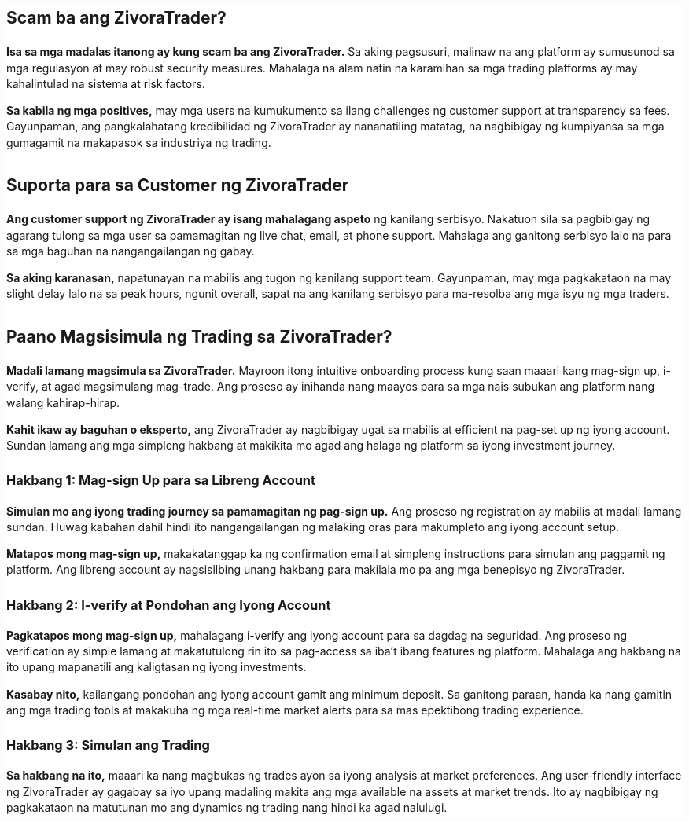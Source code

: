 ## Scam ba ang ZivoraTrader?  
**Isa sa mga madalas itanong ay kung scam ba ang ZivoraTrader.** Sa aking pagsusuri, malinaw na ang platform ay sumusunod sa mga regulasyon at may robust security measures. Mahalaga na alam natin na karamihan sa mga trading platforms ay may kahalintulad na sistema at risk factors.

**Sa kabila ng mga positives,** may mga users na kumukumento sa ilang challenges ng customer support at transparency sa fees. Gayunpaman, ang pangkalahatang kredibilidad ng ZivoraTrader ay nananatiling matatag, na nagbibigay ng kumpiyansa sa mga gumagamit na makapasok sa industriya ng trading.

## Suporta para sa Customer ng ZivoraTrader  
**Ang customer support ng ZivoraTrader ay isang mahalagang aspeto** ng kanilang serbisyo. Nakatuon sila sa pagbibigay ng agarang tulong sa mga user sa pamamagitan ng live chat, email, at phone support. Mahalaga ang ganitong serbisyo lalo na para sa mga baguhan na nangangailangan ng gabay.

**Sa aking karanasan,** napatunayan na mabilis ang tugon ng kanilang support team. Gayunpaman, may mga pagkakataon na may slight delay lalo na sa peak hours, ngunit overall, sapat na ang kanilang serbisyo para ma-resolba ang mga isyu ng mga traders.

## Paano Magsisimula ng Trading sa ZivoraTrader?  
**Madali lamang magsimula sa ZivoraTrader.** Mayroon itong intuitive onboarding process kung saan maaari kang mag-sign up, i-verify, at agad magsimulang mag-trade. Ang proseso ay inihanda nang maayos para sa mga nais subukan ang platform nang walang kahirap-hirap.

**Kahit ikaw ay baguhan o eksperto,** ang ZivoraTrader ay nagbibigay ugat sa mabilis at efficient na pag-set up ng iyong account. Sundan lamang ang mga simpleng hakbang at makikita mo agad ang halaga ng platform sa iyong investment journey.

### Hakbang 1: Mag-sign Up para sa Libreng Account  
**Simulan mo ang iyong trading journey sa pamamagitan ng pag-sign up.** Ang proseso ng registration ay mabilis at madali lamang sundan. Huwag kabahan dahil hindi ito nangangailangan ng malaking oras para makumpleto ang iyong account setup. 

**Matapos mong mag-sign up,** makakatanggap ka ng confirmation email at simpleng instructions para simulan ang paggamit ng platform. Ang libreng account ay nagsisilbing unang hakbang para makilala mo pa ang mga benepisyo ng ZivoraTrader.

### Hakbang 2: I-verify at Pondohan ang Iyong Account  
**Pagkatapos mong mag-sign up,** mahalagang i-verify ang iyong account para sa dagdag na seguridad. Ang proseso ng verification ay simple lamang at makatutulong rin ito sa pag-access sa iba’t ibang features ng platform. Mahalaga ang hakbang na ito upang mapanatili ang kaligtasan ng iyong investments.

**Kasabay nito,** kailangang pondohan ang iyong account gamit ang minimum deposit. Sa ganitong paraan, handa ka nang gamitin ang mga trading tools at makakuha ng mga real-time market alerts para sa mas epektibong trading experience.

### Hakbang 3: Simulan ang Trading  
**Sa hakbang na ito,** maaari ka nang magbukas ng trades ayon sa iyong analysis at market preferences. Ang user-friendly interface ng ZivoraTrader ay gagabay sa iyo upang madaling makita ang mga available na assets at market trends. Ito ay nagbibigay ng pagkakataon na matutunan mo ang dynamics ng trading nang hindi ka agad nalulugi.
